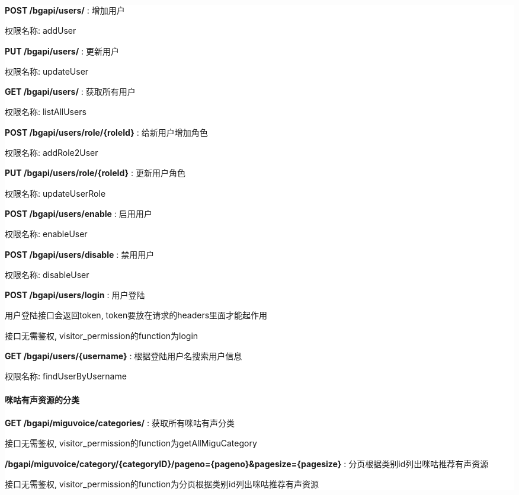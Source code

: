 **POST /bgapi/users/** : 增加用户

权限名称: addUser

**PUT /bgapi/users/** : 更新用户

权限名称: updateUser

**GET /bgapi/users/** : 获取所有用户

权限名称: listAllUsers

**POST /bgapi/users/role/{roleId}** : 给新用户增加角色

权限名称: addRole2User

**PUT /bgapi/users/role/{roleId}** : 更新用户角色

权限名称: updateUserRole

**POST /bgapi/users/enable** : 启用用户

权限名称: enableUser

**POST /bgapi/users/disable** : 禁用用户

权限名称: disableUser

**POST /bgapi/users/login** : 用户登陆

用户登陆接口会返回token, token要放在请求的headers里面才能起作用

接口无需鉴权, visitor_permission的function为login

**GET /bgapi/users/{username}** : 根据登陆用户名搜索用户信息

权限名称: findUserByUsername


#### 咪咕有声资源的分类

**GET /bgapi/miguvoice/categories/** : 获取所有咪咕有声分类

接口无需鉴权, visitor_permission的function为getAllMiguCategory

**/bgapi/miguvoice/category/{categoryID}/pageno={pageno}&pagesize={pagesize}** : 分页根据类别id列出咪咕推荐有声资源

接口无需鉴权, visitor_permission的function为分页根据类别id列出咪咕推荐有声资源


